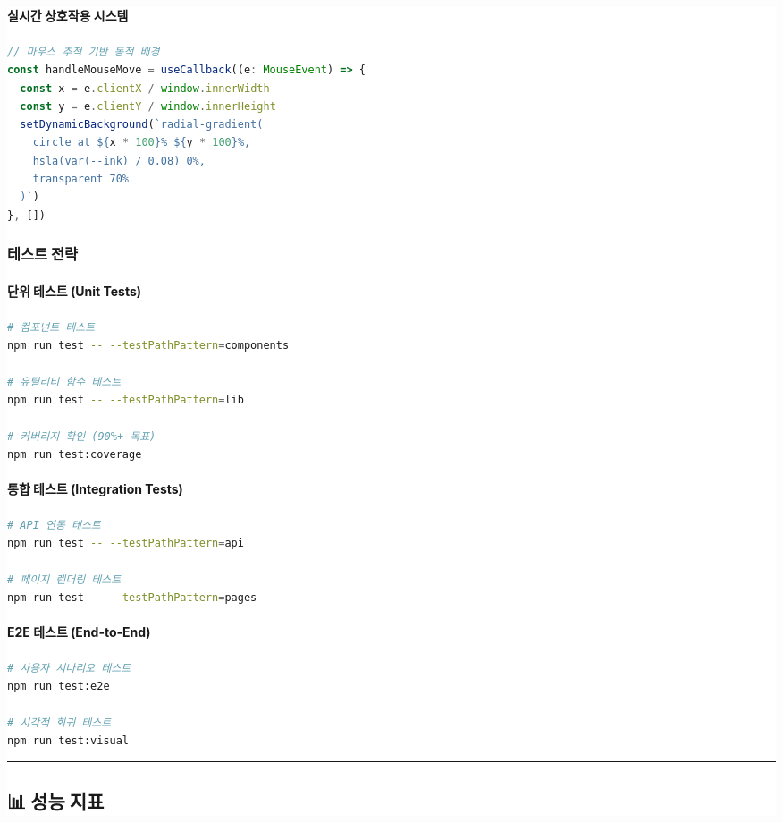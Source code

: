#### **실시간 상호작용 시스템**

```typescript
// 마우스 추적 기반 동적 배경
const handleMouseMove = useCallback((e: MouseEvent) => {
  const x = e.clientX / window.innerWidth
  const y = e.clientY / window.innerHeight
  setDynamicBackground(`radial-gradient(
    circle at ${x * 100}% ${y * 100}%,
    hsla(var(--ink) / 0.08) 0%,
    transparent 70%
  )`)
}, [])
```

### **테스트 전략**

#### **단위 테스트 (Unit Tests)**

```bash
# 컴포넌트 테스트
npm run test -- --testPathPattern=components

# 유틸리티 함수 테스트
npm run test -- --testPathPattern=lib

# 커버리지 확인 (90%+ 목표)
npm run test:coverage
```

#### **통합 테스트 (Integration Tests)**

```bash
# API 연동 테스트
npm run test -- --testPathPattern=api

# 페이지 렌더링 테스트
npm run test -- --testPathPattern=pages
```

#### **E2E 테스트 (End-to-End)**

```bash
# 사용자 시나리오 테스트
npm run test:e2e

# 시각적 회귀 테스트
npm run test:visual
```

---

## 📊 **성능 지표**
